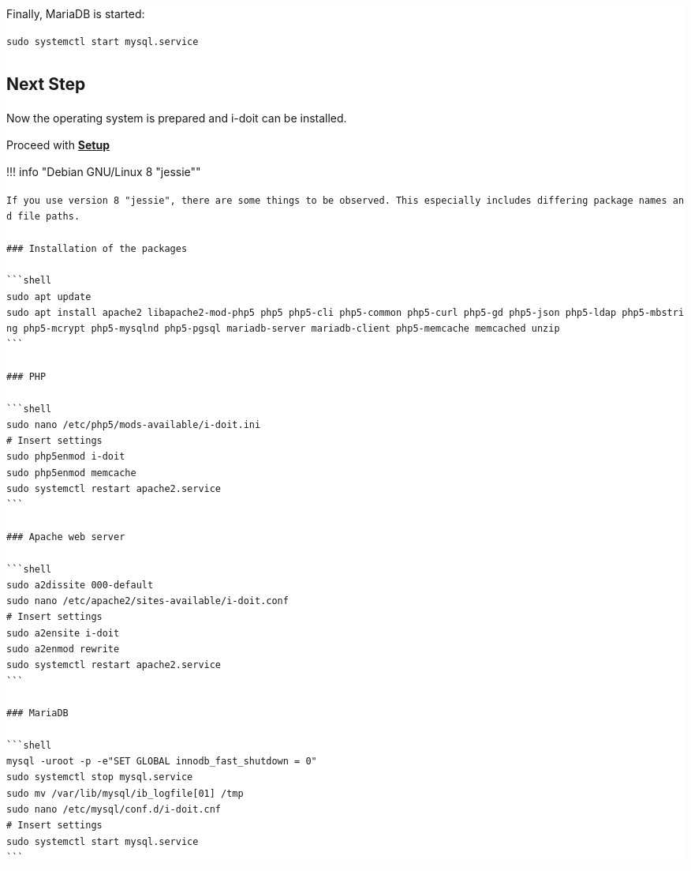 
Finally, MariaDB is started:

```shell
sudo systemctl start mysql.service
```

## Next Step

Now the operating system is prepared and i-doit can be installed.

Proceed with [**Setup**](setup.md)

!!! info "Debian GNU/Linux 8 "jessie""

    If you use version 8 "jessie", there are some things to be observed. This especially includes differing package names and file paths.

    ### Installation of the packages

    ```shell
    sudo apt update
    sudo apt install apache2 libapache2-mod-php5 php5 php5-cli php5-common php5-curl php5-gd php5-json php5-ldap php5-mbstring php5-mcrypt php5-mysqlnd php5-pgsql mariadb-server mariadb-client php5-memcache memcached unzip
    ```

    ### PHP

    ```shell
    sudo nano /etc/php5/mods-available/i-doit.ini
    # Insert settings
    sudo php5enmod i-doit
    sudo php5enmod memcache
    sudo systemctl restart apache2.service
    ```

    ### Apache web server

    ```shell
    sudo a2dissite 000-default
    sudo nano /etc/apache2/sites-available/i-doit.conf
    # Insert settings
    sudo a2ensite i-doit
    sudo a2enmod rewrite
    sudo systemctl restart apache2.service
    ```

    ### MariaDB

    ```shell
    mysql -uroot -p -e"SET GLOBAL innodb_fast_shutdown = 0"
    sudo systemctl stop mysql.service
    sudo mv /var/lib/mysql/ib_logfile[01] /tmp
    sudo nano /etc/mysql/conf.d/i-doit.cnf
    # Insert settings
    sudo systemctl start mysql.service
    ```